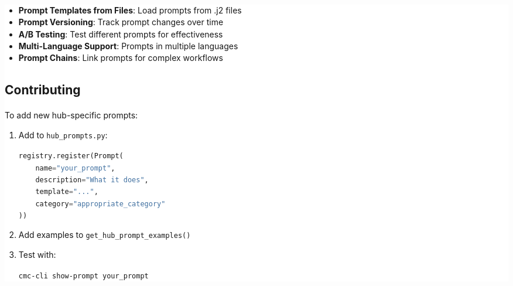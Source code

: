 - **Prompt Templates from Files**: Load prompts from .j2 files
- **Prompt Versioning**: Track prompt changes over time
- **A/B Testing**: Test different prompts for effectiveness
- **Multi-Language Support**: Prompts in multiple languages
- **Prompt Chains**: Link prompts for complex workflows

## Contributing

To add new hub-specific prompts:

1. Add to `hub_prompts.py`:
   ```python
   registry.register(Prompt(
       name="your_prompt",
       description="What it does",
       template="...",
       category="appropriate_category"
   ))
   ```

2. Add examples to `get_hub_prompt_examples()`

3. Test with:
   ```bash
   cmc-cli show-prompt your_prompt
   ```